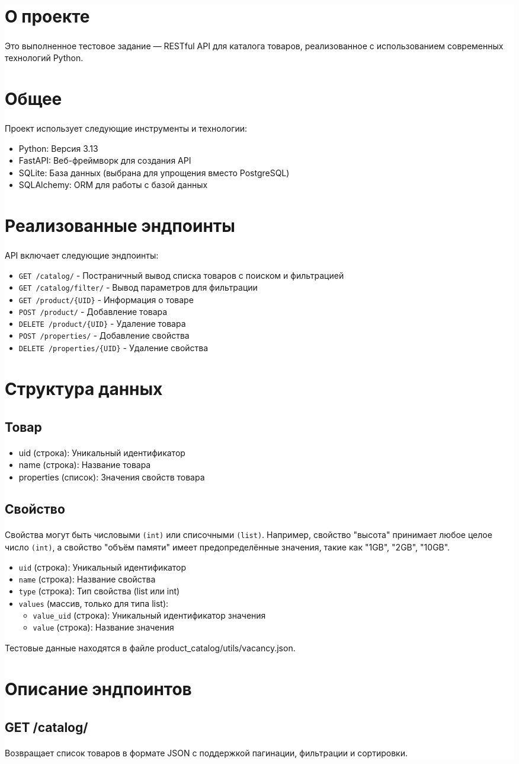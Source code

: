 # О проекте
Это выполненное тестовое задание — RESTful API для каталога товаров, реализованное с использованием современных технологий Python.

# Общее
Проект использует следующие инструменты и технологии:

* Python: Версия 3.13
* FastAPI: Веб-фреймворк для создания API
* SQLite: База данных (выбрана для упрощения вместо PostgreSQL)
* SQLAlchemy: ORM для работы с базой данных

# Реализованные эндпоинты
API включает следующие эндпоинты:

* ```GET /catalog/``` - Постраничный вывод списка товаров с поиском и фильтрацией
* ```GET /catalog/filter/``` - Вывод параметров для фильтрации
* ```GET /product/{UID}``` - Информация о товаре
* ```POST /product/``` - Добавление товара
* ```DELETE /product/{UID}``` - Удаление товара
* ```POST /properties/``` - Добавление свойства
* ```DELETE /properties/{UID}``` - Удаление свойства

# Структура данных
## Товар
* uid (строка): Уникальный идентификатор
* name (строка): Название товара
* properties (список): Значения свойств товара
## Свойство
  Свойства могут быть числовыми `(int)` или списочными `(list)`. 
  Например, свойство "высота" принимает любое целое число `(int)`, 
  а свойство "объём памяти" имеет предопределённые значения, такие как "1GB", "2GB", "10GB".

* `uid` (строка): Уникальный идентификатор
* `name` (строка): Название свойства
* `type` (строка): Тип свойства (list или int)
* `values` (массив, только для типа list):
  * `value_uid` (строка): Уникальный идентификатор значения
  * `value` (строка): Название значения 

Тестовые данные находятся в файле product_catalog/utils/vacancy.json.

# Описание эндпоинтов
## GET /catalog/
Возвращает список товаров в формате JSON с поддержкой пагинации, фильтрации и сортировки.
